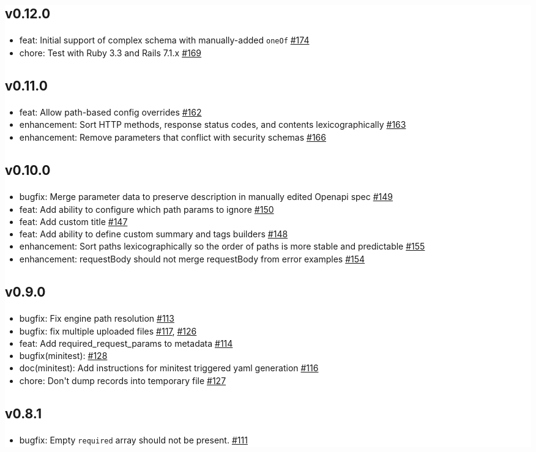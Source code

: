 ## v0.12.0

- feat: Initial support of complex schema with manually-added `oneOf`
  [#174](https://github.com/exoego/rspec-openapi/pull/174)
- chore: Test with Ruby 3.3 and Rails 7.1.x 
  [#169](https://github.com/exoego/rspec-openapi/pull/169)

## v0.11.0
- feat: Allow path-based config overrides
  [#162](https://github.com/exoego/rspec-openapi/pull/162)
- enhancement: Sort HTTP methods, response status codes, and contents lexicographically
  [#163](https://github.com/exoego/rspec-openapi/pull/163)
- enhancement: Remove parameters that conflict with security schemas
  [#166](https://github.com/exoego/rspec-openapi/pull/166)

## v0.10.0
- bugfix: Merge parameter data to preserve description in manually edited Openapi spec 
  [#149](https://github.com/exoego/rspec-openapi/pull/149)
- feat: Add ability to configure which path params to ignore
  [#150](https://github.com/exoego/rspec-openapi/pull/150)
- feat: Add custom title 
  [#147](https://github.com/exoego/rspec-openapi/pull/147)
- feat: Add ability to define custom summary and tags builders
  [#148](https://github.com/exoego/rspec-openapi/pull/148)
- enhancement: Sort paths lexicographically so the order of paths is more stable and predictable
  [#155](https://github.com/exoego/rspec-openapi/pull/155)
- enhancement: requestBody should not merge requestBody from error examples
  [#154](https://github.com/exoego/rspec-openapi/pull/154)

## v0.9.0
- bugfix: Fix engine path resolution
  [#113](https://github.com/exoego/rspec-openapi/pull/113)
- bugfix: fix multiple uploaded files
  [#117](https://github.com/exoego/rspec-openapi/pull/117), [#126](https://github.com/exoego/rspec-openapi/pull/126)
- feat: Add required_request_params to metadata
 [#114](https://github.com/exoego/rspec-openapi/pull/114)
- bugfix(minitest):
  [#128](https://github.com/exoego/rspec-openapi/pull/128)
- doc(minitest): Add instructions for minitest triggered yaml generation
  [#116](https://github.com/exoego/rspec-openapi/pull/116)
- chore: Don't dump records into temporary file
  [#127](https://github.com/exoego/rspec-openapi/pull/127)

## v0.8.1
- bugfix: Empty `required` array should not be present.
  [#111](https://github.com/exoego/rspec-openapi/pull/111)
